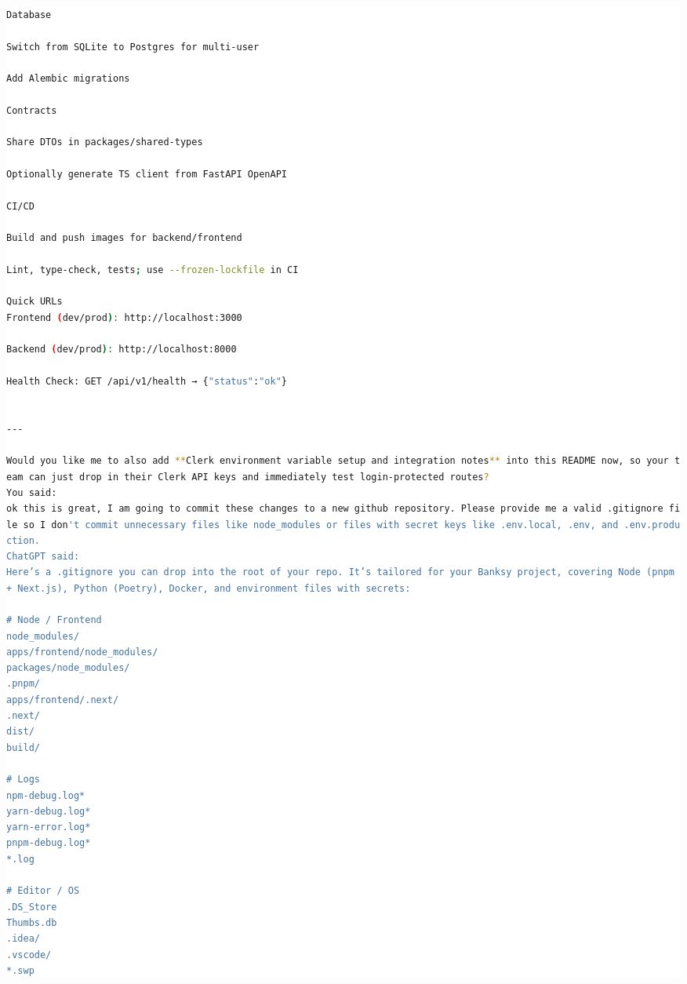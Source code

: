 ```bash
Database

Switch from SQLite to Postgres for multi-user

Add Alembic migrations

Contracts

Share DTOs in packages/shared-types

Optionally generate TS client from FastAPI OpenAPI

CI/CD

Build and push images for backend/frontend

Lint, type-check, tests; use --frozen-lockfile in CI

Quick URLs
Frontend (dev/prod): http://localhost:3000

Backend (dev/prod): http://localhost:8000

Health Check: GET /api/v1/health → {"status":"ok"}


---

Would you like me to also add **Clerk environment variable setup and integration notes** into this README now, so your team can just drop in their Clerk API keys and immediately test login-protected routes?
You said:
ok this is great, I am going to commit these changes to a new github repository. Please provide me a valid .gitignore file so I don't commit unnecessary files like node_modules or files with secret keys like .env.local, .env, and .env.production. 
ChatGPT said:
Here’s a .gitignore you can drop into the root of your repo. It’s tailored for your Banksy project, covering Node (pnpm + Next.js), Python (Poetry), Docker, and environment files with secrets:

# Node / Frontend
node_modules/
apps/frontend/node_modules/
packages/node_modules/
.pnpm/
apps/frontend/.next/
.next/
dist/
build/

# Logs
npm-debug.log*
yarn-debug.log*
yarn-error.log*
pnpm-debug.log*
*.log

# Editor / OS
.DS_Store
Thumbs.db
.idea/
.vscode/
*.swp

```